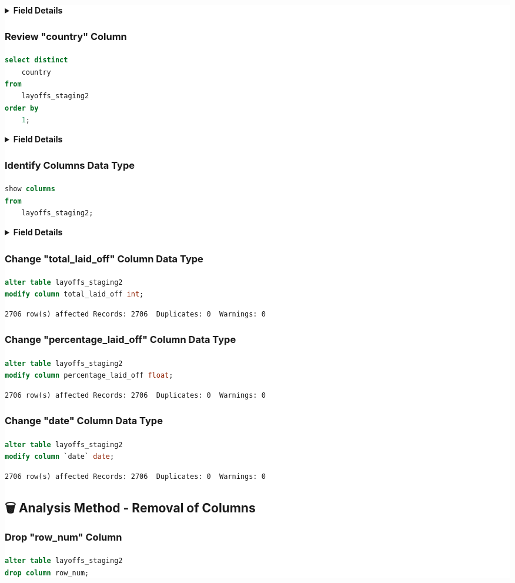 <details><summary><b>Field Details</b></summary></details>

### Review "country" Column
```sql
select distinct
	country
from
	layoffs_staging2
order by
	1;
```

<details><summary><b>Field Details</b></summary></details>

### Identify Columns Data Type
```sql
show columns
from
    layoffs_staging2;
```

<details><summary><b>Field Details</b></summary></details>

### Change "total_laid_off" Column Data Type
```sql
alter table layoffs_staging2
modify column total_laid_off int;
```

`2706 row(s) affected Records: 2706  Duplicates: 0  Warnings: 0`

### Change "percentage_laid_off" Column Data Type
```sql
alter table layoffs_staging2
modify column percentage_laid_off float;
```

`2706 row(s) affected Records: 2706  Duplicates: 0  Warnings: 0`

### Change "date" Column Data Type
```sql
alter table layoffs_staging2
modify column `date` date;
```

`2706 row(s) affected Records: 2706  Duplicates: 0  Warnings: 0`

## 🗑️ Analysis Method - Removal of Columns

### Drop "row_num" Column
```sql
alter table layoffs_staging2
drop column row_num;
```
